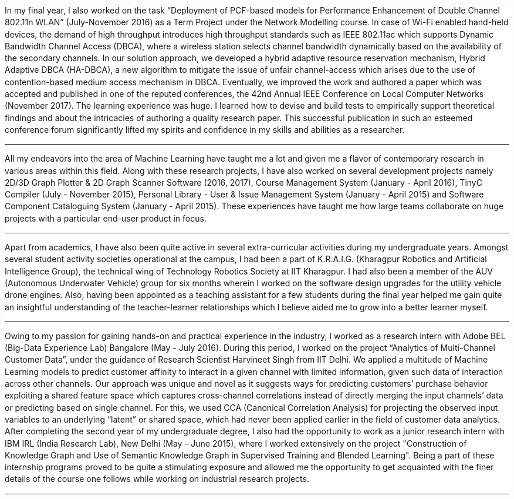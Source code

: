 
In my final year, I also worked on the task “Deployment of PCF-based models for Performance Enhancement of Double Channel 802.11n WLAN” (July-November 2016) as a Term Project under the Network Modelling course. In case of Wi-Fi enabled hand-held devices, the demand of high throughput introduces high throughput standards such as IEEE 802.11ac which supports Dynamic Bandwidth Channel Access (DBCA), where a wireless station selects channel bandwidth dynamically based on the availability of the secondary channels. In our solution approach, we developed a hybrid adaptive resource reservation mechanism, Hybrid Adaptive DBCA (HA-DBCA), a new algorithm to mitigate the issue of unfair channel-access which arises due to the use of contention-based medium access mechanism in DBCA. Eventually, we improved the work and authored a paper which was accepted and published in one of the reputed conferences, the 42nd Annual IEEE Conference on Local Computer Networks (November 2017). The learning experience was huge. I learned how to devise and build tests to empirically support theoretical findings and about the intricacies of authoring a quality research paper. This successful publication in such an esteemed conference forum significantly lifted my spirits and confidence in my skills and abilities as a researcher.

---

All my endeavors into the area of Machine Learning have taught me a lot and given me a flavor of contemporary research in various areas within this field. Along with these research projects, I have also worked on several development projects namely 2D/3D Graph Plotter & 2D Graph Scanner Software (2016, 2017), Course Management System (January - April 2016), TinyC Compiler (July - November 2015), Personal Library - User & Issue Management System (January - April 2015) and Software Component Cataloguing System (January - April 2015). These experiences have taught me how large teams collaborate on huge projects with a particular end-user product in focus.

---

Apart from academics, I have also been quite active in several extra-curricular activities during my undergraduate years. Amongst several student activity societies operational at the campus, I had been a part of K.R.A.I.G. (Kharagpur Robotics and Artificial Intelligence Group), the technical wing of Technology Robotics Society at IIT Kharagpur. I had also been a member of the AUV (Autonomous Underwater Vehicle) group for six months wherein I worked on the software design upgrades for the utility vehicle drone engines. Also, having been appointed as a teaching assistant for a few students during the final year helped me gain quite an insightful understanding of the teacher-learner relationships which I believe aided me to grow into a better learner myself.

---

Owing to my passion for gaining hands-on and practical experience in the industry, I worked as a research intern with Adobe BEL (Big-Data Experience Lab) Bangalore (May - July 2016). During this period, I worked on the project “Analytics of Multi-Channel Customer Data”, under the guidance of Research Scientist Harvineet Singh from IIT Delhi. We applied a multitude of Machine Learning models to predict customer affinity to interact in a given channel with limited information, given such data of interaction across other channels. Our approach was unique and novel as it suggests ways for predicting customers’ purchase behavior exploiting a shared feature space which captures cross-channel correlations instead of directly merging the input channels’ data or predicting based on single channel. For this, we used CCA (Canonical Correlation Analysis) for projecting the observed input variables to an underlying “latent” or shared space, which had never been applied earlier in the field of customer data analytics. After completing the second year of my undergraduate degree, I also had the opportunity to work as a junior research intern with IBM IRL (India Research Lab), New Delhi (May – June 2015), where I worked extensively on the project "Construction of Knowledge Graph and Use of Semantic Knowledge Graph in Supervised Training and Blended Learning". Being a part of these internship programs proved to be quite a stimulating exposure and allowed me the opportunity to get acquainted with the finer details of the course one follows while working on industrial research projects.

---